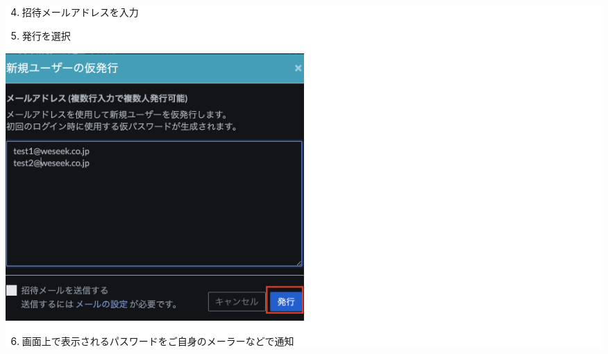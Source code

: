 4. 招待メールアドレスを入力

5. 発行を選択

<img src="./images/user-management8.png" width="50%">

6. 画面上で表示されるパスワードをご自身のメーラーなどで通知
